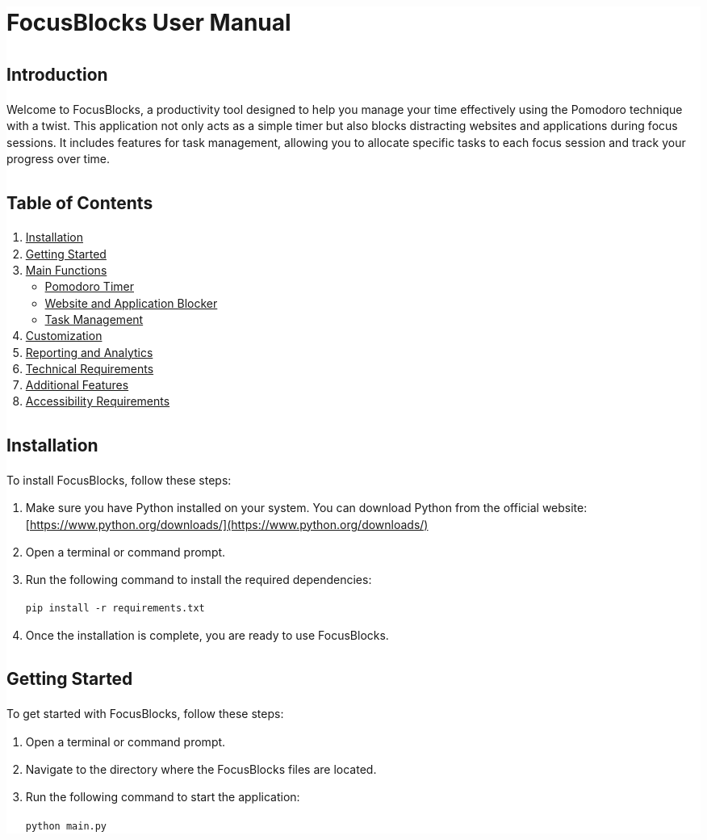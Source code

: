 # FocusBlocks User Manual

## Introduction

Welcome to FocusBlocks, a productivity tool designed to help you manage your time effectively using the Pomodoro technique with a twist. This application not only acts as a simple timer but also blocks distracting websites and applications during focus sessions. It includes features for task management, allowing you to allocate specific tasks to each focus session and track your progress over time.

## Table of Contents

1. [Installation](#installation)
2. [Getting Started](#getting-started)
3. [Main Functions](#main-functions)
   - [Pomodoro Timer](#pomodoro-timer)
   - [Website and Application Blocker](#website-and-application-blocker)
   - [Task Management](#task-management)
4. [Customization](#customization)
5. [Reporting and Analytics](#reporting-and-analytics)
6. [Technical Requirements](#technical-requirements)
7. [Additional Features](#additional-features)
8. [Accessibility Requirements](#accessibility-requirements)

## Installation <a name="installation"></a>

To install FocusBlocks, follow these steps:

1. Make sure you have Python installed on your system. You can download Python from the official website: [https://www.python.org/downloads/](https://www.python.org/downloads/)

2. Open a terminal or command prompt.

3. Run the following command to install the required dependencies:

   ```
   pip install -r requirements.txt
   ```

4. Once the installation is complete, you are ready to use FocusBlocks.

## Getting Started <a name="getting-started"></a>

To get started with FocusBlocks, follow these steps:

1. Open a terminal or command prompt.

2. Navigate to the directory where the FocusBlocks files are located.

3. Run the following command to start the application:

   ```
   python main.py
   ```
